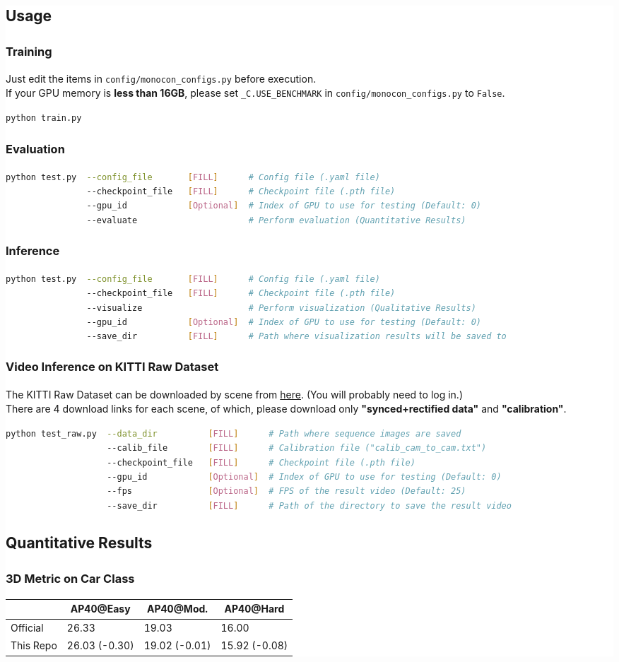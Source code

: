 
## Usage
### Training
Just edit the items in ```config/monocon_configs.py``` before execution.  
If your GPU memory is **less than 16GB**, please set ```_C.USE_BENCHMARK``` in ```config/monocon_configs.py``` to ```False```.
```bash
python train.py
```

### Evaluation
```bash
python test.py  --config_file       [FILL]      # Config file (.yaml file)
                --checkpoint_file   [FILL]      # Checkpoint file (.pth file)
                --gpu_id            [Optional]  # Index of GPU to use for testing (Default: 0)
                --evaluate                      # Perform evaluation (Quantitative Results)
```

### Inference
```bash
python test.py  --config_file       [FILL]      # Config file (.yaml file)
                --checkpoint_file   [FILL]      # Checkpoint file (.pth file)
                --visualize                     # Perform visualization (Qualitative Results)
                --gpu_id            [Optional]  # Index of GPU to use for testing (Default: 0)
                --save_dir          [FILL]      # Path where visualization results will be saved to
```


### Video Inference on KITTI Raw Dataset
The KITTI Raw Dataset can be downloaded by scene from [here](https://www.cvlibs.net/datasets/kitti/raw_data.php?type=city). (You will probably need to log in.)  
There are 4 download links for each scene, of which, please download only **"synced+rectified data"** and **"calibration"**.
```bash
python test_raw.py  --data_dir          [FILL]      # Path where sequence images are saved
                    --calib_file        [FILL]      # Calibration file ("calib_cam_to_cam.txt")
                    --checkpoint_file   [FILL]      # Checkpoint file (.pth file)
                    --gpu_id            [Optional]  # Index of GPU to use for testing (Default: 0)
                    --fps               [Optional]  # FPS of the result video (Default: 25)
                    --save_dir          [FILL]      # Path of the directory to save the result video
```



## Quantitative Results

### 3D Metric on Car Class
|           | AP40@Easy     | AP40@Mod.     | AP40@Hard     |
| --------- | ---------     |-----------    |-----------    |
| Official  | 26.33         | 19.03         | 16.00         |
| This Repo | 26.03 (-0.30) | 19.02 (-0.01) | 15.92 (-0.08) | 
